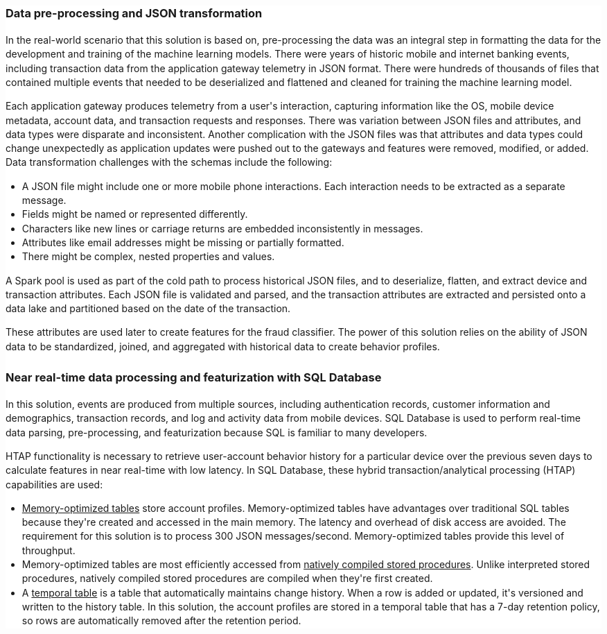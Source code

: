 ### Data pre-processing and JSON transformation

In the real-world scenario that this solution is based on, pre-processing the data was an integral step in formatting the data for the development and training of the machine learning models. There were years of historic mobile and internet banking events, including transaction data from the application gateway telemetry in JSON format. There were hundreds of thousands of files that contained multiple events that needed to be deserialized and flattened and cleaned for training the machine learning model.

Each application gateway produces telemetry from a user's interaction, capturing information like the OS, mobile device metadata, account data, and transaction requests and responses. There was variation between JSON files and attributes, and data types were disparate and inconsistent. Another complication with the JSON files was that attributes and data types could change unexpectedly as application updates were pushed out to the gateways and features were removed, modified, or added. Data transformation challenges with the schemas include the following:

- A JSON file might include one or more mobile phone interactions. Each interaction needs to be extracted as a separate message.
- Fields might be named or represented differently.
- Characters like new lines or carriage returns are embedded inconsistently in messages.
- Attributes like email addresses might be missing or partially formatted. 
- There might be complex, nested properties and values.

A Spark pool is used as part of the cold path to process historical JSON files, and to deserialize, flatten, and extract device and transaction attributes. Each JSON file is validated and parsed, and the transaction attributes are extracted and persisted onto a data lake and partitioned based on the date of the transaction.  

These attributes are used later to create features for the fraud classifier. The power of this solution relies on the ability of JSON data to be standardized, joined, and aggregated with historical data to create behavior profiles.

### Near real-time data processing and featurization with SQL Database

In this solution, events are produced from multiple sources, including authentication records, customer information and demographics, transaction records, and log and activity data from mobile devices. SQL Database is used to perform real-time data parsing, pre-processing, and featurization because SQL is familiar to many developers. 

HTAP functionality is necessary to retrieve user-account behavior history for a particular device over the previous seven days to calculate features in near real-time with low latency. In SQL Database, these hybrid transaction/analytical processing (HTAP) capabilities are used: 

- [Memory-optimized tables](/sql/relational-databases/in-memory-oltp/memory-optimized-tables) store account profiles. Memory-optimized tables have advantages over traditional SQL tables because they're created and accessed in the main memory. The latency and overhead of disk access are avoided. The requirement for this solution is to process 300 JSON messages/second. Memory-optimized tables provide this level of throughput.
- Memory-optimized tables are most efficiently accessed from [natively compiled stored procedures](/sql/relational-databases/in-memory-oltp/natively-compiled-stored-procedures). Unlike interpreted stored procedures, natively compiled stored procedures are compiled when they're first created.
- A [temporal table](/azure/sql-database/sql-database-temporal-tables) is a table that automatically maintains change history. When a row is added or updated, it's versioned and written to the history table. In this solution, the account profiles are stored in a temporal table that has a 7-day retention policy, so rows are automatically removed after the retention period.

